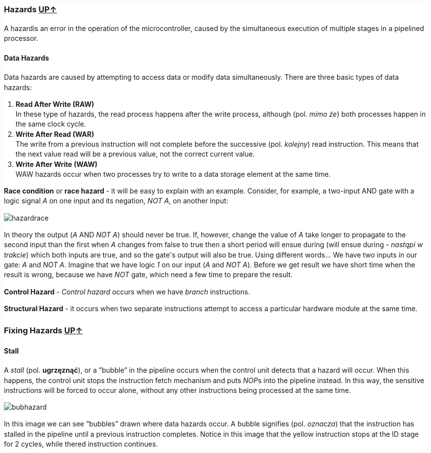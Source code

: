 ### Hazards <a name="hazards"></a> [UP↑](#tof)
A hazardis an error in the operation of the microcontroller, caused by the simultaneous execution of multiple stages in a pipelined processor.

#### Data Hazards
Data hazards are caused by attempting to access data or modify data 
simultaneously. There are three basic types of data hazards:
1. **Read After Write (RAW)** <br/> In these type of hazards, the read process 
happens after the write process, although (pol. *mimo że*) both processes happen 
in the same clock cycle.
2. **Write After Read (WAR)** <br/> The write from a previous instruction will 
not complete before the successive (pol. *kolejny*) read instruction. This means 
that the next value read will be a previous value, not the correct current value.
3. **Write After Write (WAW)** <br/> WAW hazards occur when two processes try to 
write to a data storage element at the same time.

**Race condition** or **race hazard** - it will be easy to explain with an 
example. Consider, for example, a two-input AND gate with a logic signal *A* on 
one input and its negation, *NOT A*, on another input:

![hazardrace](https://user-images.githubusercontent.com/43972902/113597925-b394a700-963c-11eb-954e-415611f53d85.png)

In theory the output (*A* AND *NOT A*) should never be true. If, however, change 
the value of *A* take longer to propagate to the second input than the first 
when *A* changes from false to true then a short period will ensue during (will 
ensue during - *nastąpi w trakcie*) which both inputs are true, and so the 
gate's output will also be true. Using different words... We have two inputs in 
our gate: *A* and *NOT A*. Imagine that we have logic *1* on our input (*A* and 
*NOT A*). Before we get result we have short time when the result is wrong, 
because we have *NOT* gate, which need a few time to prepare the result. 

**Control Hazard** - *Control hazard* occurs when we have *branch* instructions.

**Structural Hazard** - it occurs when two separate instructions attempt to 
access a particular hardware module at the same time.

### Fixing Hazards <a name="fixhazards"></a> [UP↑](#tof)
#### Stall
A *stall* (pol. **ugrzęznąć**), or a ”bubble” in the pipeline occurs when the 
control unit detects that a hazard will occur. When this happens, the control 
unit stops the instruction fetch mechanism and puts *NOP*s into the pipeline 
instead. In this way, the sensitive instructions will be forced to occur alone, 
without any other instructions being processed at the same time. 

![bubhazard](https://user-images.githubusercontent.com/43972902/113710180-ada5d100-96e3-11eb-9487-12132382aebb.png)

In this image we can see ”bubbles” drawn where data hazards occur. A bubble 
signifies (pol. *oznacza*) that the instruction has stalled in the pipeline 
until a previous instruction completes. Notice in this image that the yellow 
instruction stops at the ID stage for 2 cycles, while thered instruction 
continues.
